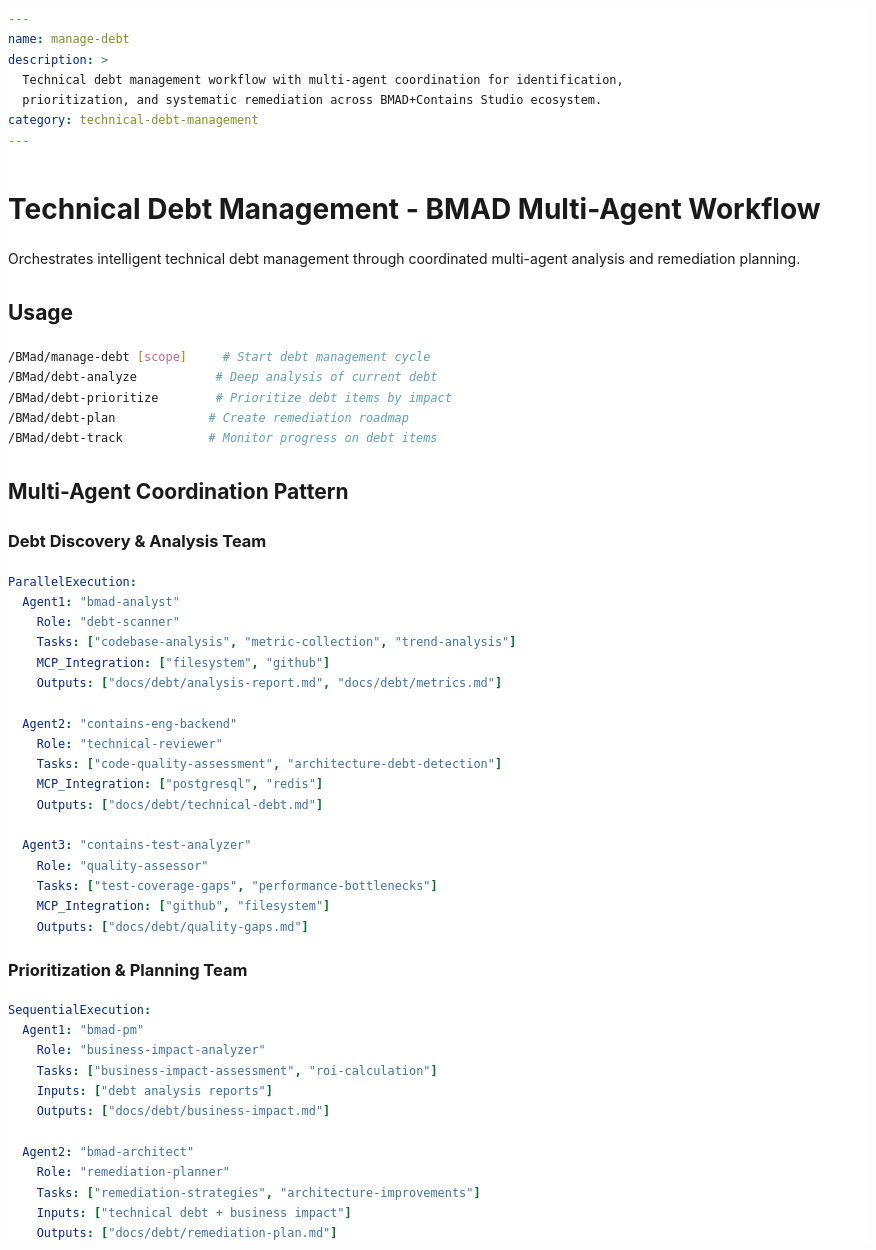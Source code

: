```yaml
---
name: manage-debt
description: >
  Technical debt management workflow with multi-agent coordination for identification,
  prioritization, and systematic remediation across BMAD+Contains Studio ecosystem.
category: technical-debt-management
---
```


# Technical Debt Management - BMAD Multi-Agent Workflow

Orchestrates intelligent technical debt management through coordinated multi-agent analysis and remediation planning.

## Usage
```bash
/BMad/manage-debt [scope]     # Start debt management cycle
/BMad/debt-analyze           # Deep analysis of current debt
/BMad/debt-prioritize        # Prioritize debt items by impact
/BMad/debt-plan             # Create remediation roadmap
/BMad/debt-track            # Monitor progress on debt items
```

## Multi-Agent Coordination Pattern

### **Debt Discovery & Analysis Team**
```yaml
ParallelExecution:
  Agent1: "bmad-analyst"
    Role: "debt-scanner"
    Tasks: ["codebase-analysis", "metric-collection", "trend-analysis"]
    MCP_Integration: ["filesystem", "github"]
    Outputs: ["docs/debt/analysis-report.md", "docs/debt/metrics.md"]
    
  Agent2: "contains-eng-backend"  
    Role: "technical-reviewer"
    Tasks: ["code-quality-assessment", "architecture-debt-detection"]
    MCP_Integration: ["postgresql", "redis"]
    Outputs: ["docs/debt/technical-debt.md"]
    
  Agent3: "contains-test-analyzer"
    Role: "quality-assessor"
    Tasks: ["test-coverage-gaps", "performance-bottlenecks"]
    MCP_Integration: ["github", "filesystem"]
    Outputs: ["docs/debt/quality-gaps.md"]
```

### **Prioritization & Planning Team**
```yaml
SequentialExecution:
  Agent1: "bmad-pm"
    Role: "business-impact-analyzer"
    Tasks: ["business-impact-assessment", "roi-calculation"]
    Inputs: ["debt analysis reports"]
    Outputs: ["docs/debt/business-impact.md"]
    
  Agent2: "bmad-architect" 
    Role: "remediation-planner"
    Tasks: ["remediation-strategies", "architecture-improvements"]
    Inputs: ["technical debt + business impact"]
    Outputs: ["docs/debt/remediation-plan.md"]
```